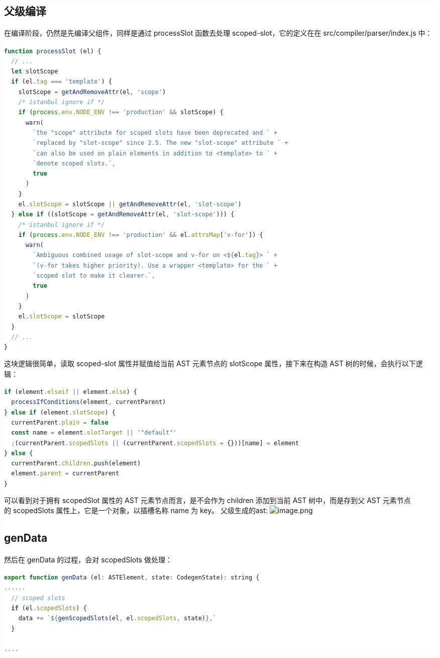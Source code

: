 ## 父级编译
在编译阶段，仍然是先编译父组件，同样是通过 processSlot 函数去处理 scoped-slot，它的定义在在 src/compiler/parser/index.js 中：
```javascript
function processSlot (el) {
  // ...
  let slotScope
  if (el.tag === 'template') {
    slotScope = getAndRemoveAttr(el, 'scope')
    /* istanbul ignore if */
    if (process.env.NODE_ENV !== 'production' && slotScope) {
      warn(
        `the "scope" attribute for scoped slots have been deprecated and ` +
        `replaced by "slot-scope" since 2.5. The new "slot-scope" attribute ` +
        `can also be used on plain elements in addition to <template> to ` +
        `denote scoped slots.`,
        true
      )
    }
    el.slotScope = slotScope || getAndRemoveAttr(el, 'slot-scope')
  } else if ((slotScope = getAndRemoveAttr(el, 'slot-scope'))) {
    /* istanbul ignore if */
    if (process.env.NODE_ENV !== 'production' && el.attrsMap['v-for']) {
      warn(
        `Ambiguous combined usage of slot-scope and v-for on <${el.tag}> ` +
        `(v-for takes higher priority). Use a wrapper <template> for the ` +
        `scoped slot to make it clearer.`,
        true
      )
    }
    el.slotScope = slotScope
  }
  // ...
} 
```
这块逻辑很简单，读取 scoped-slot 属性并赋值给当前 AST 元素节点的 slotScope 属性，接下来在构造 AST 树的时候，会执行以下逻辑：
```javascript
if (element.elseif || element.else) {
  processIfConditions(element, currentParent)
} else if (element.slotScope) { 
  currentParent.plain = false
  const name = element.slotTarget || '"default"'
  ;(currentParent.scopedSlots || (currentParent.scopedSlots = {}))[name] = element
} else {
  currentParent.children.push(element)
  element.parent = currentParent
}
```
可以看到对于拥有 scopedSlot 属性的 AST 元素节点而言，是不会作为 children 添加到当前 AST 树中，而是存到父 AST 元素节点的 scopedSlots 属性上，它是一个对象，以插槽名称 name 为 key。
父级生成的ast:
![image.png](https://cdn.nlark.com/yuque/0/2021/png/309803/1616745681697-0f76a22c-3874-49c4-83e1-37c0288c5642.png#align=left&display=inline&height=1096&margin=%5Bobject%20Object%5D&name=image.png&originHeight=1096&originWidth=1486&size=323289&status=done&style=none&width=1486)
## genData
然后在 genData 的过程，会对 scopedSlots 做处理：
```javascript
export function genData (el: ASTElement, state: CodegenState): string {
......
  // scoped slots
  if (el.scopedSlots) {
    data += `${genScopedSlots(el, el.scopedSlots, state)},`
  }

....
```